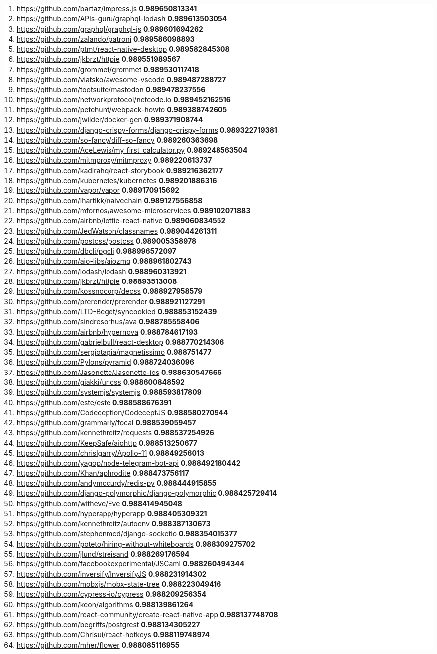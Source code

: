  1. https://github.com/bartaz/impress.js **0.989650813341**
 1. https://github.com/APIs-guru/graphql-lodash **0.989613503054**
 1. https://github.com/graphql/graphql-js **0.989601694262**
 1. https://github.com/zalando/patroni **0.989586098893**
 1. https://github.com/ptmt/react-native-desktop **0.989582845308**
 1. https://github.com/jkbrzt/httpie **0.989551989567**
 1. https://github.com/grommet/grommet **0.989530117418**
 1. https://github.com/viatsko/awesome-vscode **0.989487288727**
 1. https://github.com/tootsuite/mastodon **0.989478237556**
 1. https://github.com/networkprotocol/netcode.io **0.989452162516**
 1. https://github.com/petehunt/webpack-howto **0.989388742605**
 1. https://github.com/jwilder/docker-gen **0.989371908744**
 1. https://github.com/django-crispy-forms/django-crispy-forms **0.989322719381**
 1. https://github.com/so-fancy/diff-so-fancy **0.989260363698**
 1. https://github.com/AceLewis/my_first_calculator.py **0.989248563504**
 1. https://github.com/mitmproxy/mitmproxy **0.989220613737**
 1. https://github.com/kadirahq/react-storybook **0.989216362177**
 1. https://github.com/kubernetes/kubernetes **0.989201886316**
 1. https://github.com/vapor/vapor **0.989170915692**
 1. https://github.com/lhartikk/naivechain **0.989127556858**
 1. https://github.com/mfornos/awesome-microservices **0.989102071883**
 1. https://github.com/airbnb/lottie-react-native **0.989060834552**
 1. https://github.com/JedWatson/classnames **0.989044261311**
 1. https://github.com/postcss/postcss **0.989005358978**
 1. https://github.com/dbcli/pgcli **0.988996572097**
 1. https://github.com/aio-libs/aiozmq **0.988961802743**
 1. https://github.com/lodash/lodash **0.988960313921**
 1. https://github.com/jkbrzt/httpie **0.98893513008**
 1. https://github.com/kossnocorp/decss **0.988927958579**
 1. https://github.com/prerender/prerender **0.988921127291**
 1. https://github.com/LTD-Beget/syncookied **0.988853152439**
 1. https://github.com/sindresorhus/ava **0.988785558406**
 1. https://github.com/airbnb/hypernova **0.988784617193**
 1. https://github.com/gabrielbull/react-desktop **0.988770214306**
 1. https://github.com/sergiotapia/magnetissimo **0.988751477**
 1. https://github.com/Pylons/pyramid **0.988724036096**
 1. https://github.com/Jasonette/Jasonette-ios **0.988630547666**
 1. https://github.com/giakki/uncss **0.988600848592**
 1. https://github.com/systemjs/systemjs **0.988593817809**
 1. https://github.com/este/este **0.988588676391**
 1. https://github.com/Codeception/CodeceptJS **0.988580270944**
 1. https://github.com/grammarly/focal **0.988539059457**
 1. https://github.com/kennethreitz/requests **0.988537254926**
 1. https://github.com/KeepSafe/aiohttp **0.988513250677**
 1. https://github.com/chrislgarry/Apollo-11 **0.98849256013**
 1. https://github.com/yagop/node-telegram-bot-api **0.988492180442**
 1. https://github.com/Khan/aphrodite **0.988473756117**
 1. https://github.com/andymccurdy/redis-py **0.988444915855**
 1. https://github.com/django-polymorphic/django-polymorphic **0.988425729414**
 1. https://github.com/witheve/Eve **0.988414945048**
 1. https://github.com/hyperapp/hyperapp **0.988405309321**
 1. https://github.com/kennethreitz/autoenv **0.988387130673**
 1. https://github.com/stephenmcd/django-socketio **0.988354015377**
 1. https://github.com/poteto/hiring-without-whiteboards **0.988309275702**
 1. https://github.com/jlund/streisand **0.988269176594**
 1. https://github.com/facebookexperimental/JSCaml **0.988260494344**
 1. https://github.com/inversify/InversifyJS **0.988231914302**
 1. https://github.com/mobxjs/mobx-state-tree **0.988223049416**
 1. https://github.com/cypress-io/cypress **0.988209256354**
 1. https://github.com/keon/algorithms **0.988139861264**
 1. https://github.com/react-community/create-react-native-app **0.988137748708**
 1. https://github.com/begriffs/postgrest **0.988134305227**
 1. https://github.com/Chrisui/react-hotkeys **0.988119748974**
 1. https://github.com/mher/flower **0.988085116955**